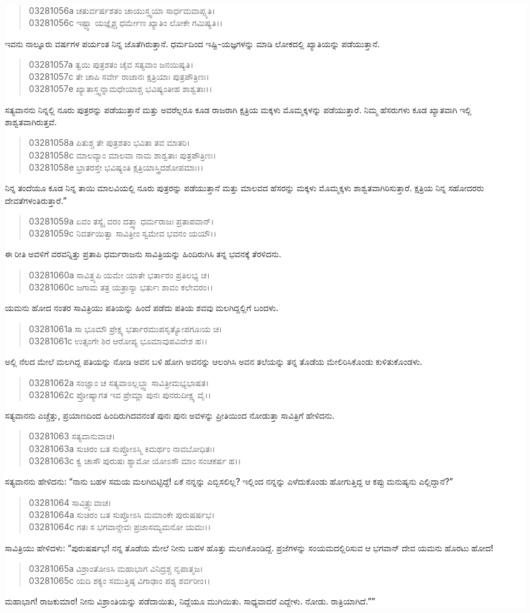 > 03281056a ಚತುರ್ವರ್ಷಶತಂ ಚಾಯುಸ್ತ್ವಯಾ ಸಾರ್ಧಮವಾಪ್ಸ್ಯತಿ।  
03281056c ಇಷ್ಟ್ವಾ ಯಜ್ಞೈಶ್ಚ ಧರ್ಮೇಣ ಖ್ಯಾತಿಂ ಲೋಕೇ ಗಮಿಷ್ಯತಿ।।

ಇವನು ನಾಲ್ನೂರು ವರ್ಷಗಳ ಪರ್ಯಂತ ನಿನ್ನ ಜೊತೆಗಿರುತ್ತಾನೆ. ಧರ್ಮದಿಂದ ಇಷ್ಟಿ-ಯಜ್ಞಗಳನ್ನು ಮಾಡಿ ಲೋಕದಲ್ಲಿ ಖ್ಯಾತಿಯನ್ನು ಪಡೆಯುತ್ತಾನೆ.

> 03281057a ತ್ವಯಿ ಪುತ್ರಶತಂ ಚೈವ ಸತ್ಯವಾಂ ಜನಯಿಷ್ಯತಿ।   
03281057c ತೇ ಚಾಪಿ ಸರ್ವೇ ರಾಜಾನಃ ಕ್ಷತ್ರಿಯಾಃ ಪುತ್ರಪೌತ್ರಿಣಃ।  
03281057e ಖ್ಯಾತಾಸ್ತ್ವನ್ನಾಮಧೇಯಾಶ್ಚ ಭವಿಷ್ಯಂತೀಹ ಶಾಶ್ವತಾಃ।।

ಸತ್ಯವಾನನು ನಿನ್ನಲ್ಲಿ ನೂರು ಪುತ್ರರನ್ನು ಪಡೆಯುತ್ತಾನೆ ಮತ್ತು ಅವರೆಲ್ಲರೂ ಕೂಡ ರಾಜರಾಗಿ ಕ್ಷತ್ರಿಯ ಮಕ್ಕಳು ಮೊಮ್ಮಕ್ಕಳನ್ನು ಪಡೆಯುತ್ತಾರೆ. ನಿಮ್ಮ ಹೆಸರುಗಳು ಕೂಡ ಖ್ಯಾತವಾಗಿ ಇಲ್ಲಿ ಶಾಶ್ವತವಾಗಿರುತ್ತವೆ.

> 03281058a ಪಿತುಶ್ಚ ತೇ ಪುತ್ರಶತಂ ಭವಿತಾ ತವ ಮಾತರಿ।  
03281058c ಮಾಲವ್ಯಾಂ ಮಾಲವಾ ನಾಮ ಶಾಶ್ವತಾಃ ಪುತ್ರಪೌತ್ರಿಣಃ।  
03281058e ಭ್ರಾತರಸ್ತೇ ಭವಿಷ್ಯಂತಿ ಕ್ಷತ್ರಿಯಾಸ್ತ್ರಿದಶೋಪಮಾಃ।।

ನಿನ್ನ ತಂದೆಯೂ ಕೂಡ ನಿನ್ನ ತಾಯಿ ಮಾಲವಿಯಲ್ಲಿ ನೂರು ಪುತ್ರರನ್ನು ಪಡೆಯುತ್ತಾನೆ ಮತ್ತು ಮಾಲವದ ಹೆಸರನ್ನು ಮಕ್ಕಳು ಮೊಮ್ಮಕ್ಕಳು ಶಾಶ್ವತವಾಗಿರಿಸುತ್ತಾರೆ. ಕ್ಷತ್ರಿಯ ನಿನ್ನ ಸಹೋದರರು ದೇವತೆಗಳಂತಿರುತ್ತಾರೆ.”

> 03281059a ಏವಂ ತಸ್ಯೈ ವರಂ ದತ್ತ್ವಾ ಧರ್ಮರಾಜಃ ಪ್ರತಾಪವಾನ್।  
03281059c ನಿವರ್ತಯಿತ್ವಾ ಸಾವಿತ್ರೀಂ ಸ್ವಮೇವ ಭವನಂ ಯಯೌ।।

ಈ ರೀತಿ ಅವಳಿಗೆ ವರವನ್ನಿತ್ತು ಪ್ರತಾಪಿ ಧರ್ಮರಾಜನು ಸಾವಿತ್ರಿಯನ್ನು ಹಿಂದಿರುಗಿಸಿ ತನ್ನ ಭವನಕ್ಕೆ ತೆರಳಿದನು.

> 03281060a ಸಾವಿತ್ರ್ಯಪಿ ಯಮೇ ಯಾತೇ ಭರ್ತಾರಂ ಪ್ರತಿಲಭ್ಯ ಚ।  
03281060c ಜಗಾಮ ತತ್ರ ಯತ್ರಾಸ್ಯಾ ಭರ್ತುಃ ಶಾವಂ ಕಲೇವರಂ।।

ಯಮನು ಹೋದ ನಂತರ ಸಾವಿತ್ರಿಯು ಪತಿಯನ್ನು ಹಿಂದೆ ಪಡೆದು ಪತಿಯ ಶವವು ಮಲಗಿದ್ದಲ್ಲಿಗೆ ಬಂದಳು.

> 03281061a ಸಾ ಭೂಮೌ ಪ್ರೇಕ್ಷ್ಯ ಭರ್ತಾರಮುಪಸೃತ್ಯೋಪಗೂಃಯ ಚ।  
03281061c ಉತ್ಸಂಗೇ ಶಿರ ಆರೋಪ್ಯ ಭೂಮಾವುಪವಿವೇಶ ಹ।।

ಅಲ್ಲಿ ನೆಲದ ಮೇಲೆ ಮಲಗಿದ್ದ ಪತಿಯನ್ನು ನೋಡಿ ಅವನ ಬಳಿ ಹೋಗಿ ಅವನನ್ನು ಆಲಂಗಿಸಿ ಅವನ ತಲೆಯನ್ನು ತನ್ನ ತೊಡೆಯ ಮೇಲಿರಿಸಿಕೊಂಡು ಕುಳಿತುಕೊಂಡಳು.

> 03281062a ಸಂಜ್ಞಾಂ ಚ ಸತ್ಯವಾಽಲ್ಲಬ್ಧ್ವಾ ಸಾವಿತ್ರೀಮಭ್ಯಭಾಷತ।  
03281062c ಪ್ರೋಷ್ಯಾಗತ ಇವ ಪ್ರೇಮ್ಣಾ ಪುನಃ ಪುನರುದೀಕ್ಷ್ಯ ವೈ।।

ಸತ್ಯವಾನನು ಎಚ್ಚೆತ್ತು, ಪ್ರಯಾಣದಿಂದ ಹಿಂದಿರುಗಿದವನಂತೆ ಪುನಃ ಪುನಃ ಅವಳನ್ನು ಪ್ರೀತಿಯಿಂದ ನೋಡುತ್ತಾ ಸಾವಿತ್ರಿಗೆ ಹೇಳಿದನು.

> 03281063 ಸತ್ಯವಾನುವಾಚ।  
03281063a ಸುಚಿರಂ ಬತ ಸುಪ್ತೋಽಸ್ಮಿ ಕಿಮರ್ಥಂ ನಾವಬೋಧಿತಃ।  
03281063c ಕ್ವ ಚಾಸೌ ಪುರುಷಃ ಶ್ಯಾಮೋ ಯೋಽಸೌ ಮಾಂ ಸಂಚಕರ್ಷ ಹ।।

ಸತ್ಯವಾನನು ಹೇಳಿದನು: “ನಾನು ಬಹಳ ಸಮಯ ಮಲಗಿಬಿಟ್ಟಿದ್ದೆ! ಏಕೆ ನನ್ನನ್ನು ಎಬ್ಬಿಸಲಿಲ್ಲ? ಇಲ್ಲಿಂದ ನನ್ನನ್ನು ಎಳೆದುಕೊಂಡು ಹೋಗುತ್ತಿದ್ದ ಆ ಕಪ್ಪು ಮನುಷ್ಯನು ಎಲ್ಲಿದ್ದಾನೆ?”

> 03281064 ಸಾವಿತ್ರ್ಯುವಾಚ।  
03281064a ಸುಚಿರಂ ಬತ ಸುಪ್ತೋಽಸಿ ಮಮಾಂಕೇ ಪುರುಷರ್ಷಭ।  
03281064c ಗತಃ ಸ ಭಗವಾನ್ದೇವಃ ಪ್ರಜಾಸಮ್ಯಮನೋ ಯಮಃ।।

ಸಾವಿತ್ರಿಯು ಹೇಳಿದಳು: “ಪುರುಷರ್ಷಭ! ನನ್ನ ತೊಡೆಯ ಮೇಲೆ ನೀನು ಬಹಳ ಹೊತ್ತು ಮಲಗಿಕೊಂಡಿದ್ದೆ. ಪ್ರಜೆಗಳನ್ನು ಸಂಯಮದಲ್ಲಿರಿಸುವ ಆ ಭಗವಾನ್ ದೇವ ಯಮನು ಹೊರಟು ಹೋದ!

> 03281065a ವಿಶ್ರಾಂತೋಽಸಿ ಮಹಾಭಾಗ ವಿನಿದ್ರಶ್ಚ ನೃಪಾತ್ಮಜ।  
03281065c ಯದಿ ಶಕ್ಯಂ ಸಮುತ್ತಿಷ್ಠ ವಿಗಾಢಾಂ ಪಶ್ಯ ಶರ್ವರೀಂ।।

ಮಹಾಭಾಗ! ರಾಜಕುಮಾರ! ನೀನು ವಿಶ್ರಾಂತಿಯನ್ನು ಪಡೆದಾಯಿತು, ನಿದ್ದೆಯೂ ಮುಗಿಯಿತು. ಸಾಧ್ಯವಾದರೆ ಎದ್ದೇಳು. ನೋಡು. ರಾತ್ರಿಯಾಗಿದೆ.””
